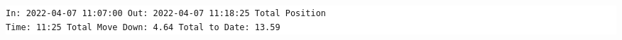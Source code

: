 <code>In: 2022-04-07 11:07:00		Out: 2022-04-07 11:18:25		Total Position Time: 11:25		Total Move Down: 4.64		Total to Date: 13.59</code> <br />
